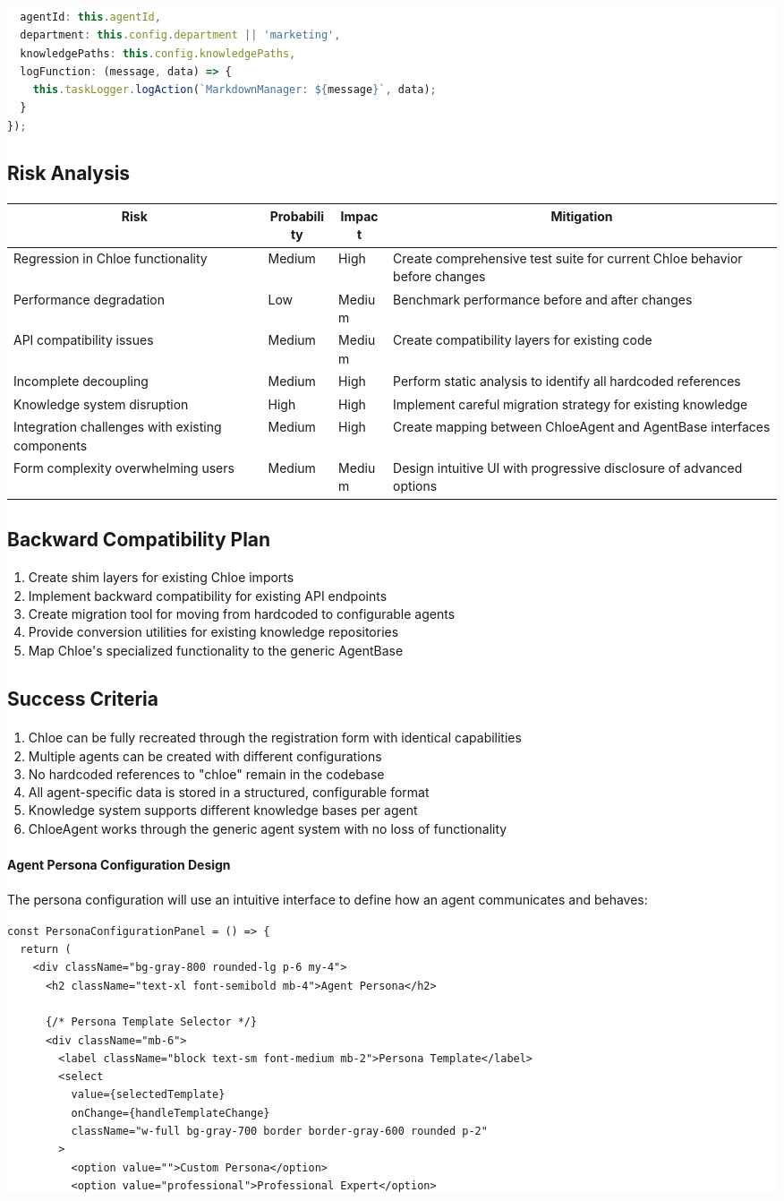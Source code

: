 ```typescript
  agentId: this.agentId,
  department: this.config.department || 'marketing',
  knowledgePaths: this.config.knowledgePaths,
  logFunction: (message, data) => {
    this.taskLogger.logAction(`MarkdownManager: ${message}`, data);
  }
});
```

## Risk Analysis

| Risk | Probability | Impact | Mitigation |
|------|------------|--------|------------|
| Regression in Chloe functionality | Medium | High | Create comprehensive test suite for current Chloe behavior before changes |
| Performance degradation | Low | Medium | Benchmark performance before and after changes |
| API compatibility issues | Medium | Medium | Create compatibility layers for existing code |
| Incomplete decoupling | Medium | High | Perform static analysis to identify all hardcoded references |
| Knowledge system disruption | High | High | Implement careful migration strategy for existing knowledge |
| Integration challenges with existing components | Medium | High | Create mapping between ChloeAgent and AgentBase interfaces |
| Form complexity overwhelming users | Medium | Medium | Design intuitive UI with progressive disclosure of advanced options |

## Backward Compatibility Plan

1. Create shim layers for existing Chloe imports
2. Implement backward compatibility for existing API endpoints
3. Create migration tool for moving from hardcoded to configurable agents
4. Provide conversion utilities for existing knowledge repositories
5. Map Chloe's specialized functionality to the generic AgentBase

## Success Criteria

1. Chloe can be fully recreated through the registration form with identical capabilities
2. Multiple agents can be created with different configurations
3. No hardcoded references to "chloe" remain in the codebase
4. All agent-specific data is stored in a structured, configurable format
5. Knowledge system supports different knowledge bases per agent
6. ChloeAgent works through the generic agent system with no loss of functionality

#### Agent Persona Configuration Design

The persona configuration will use an intuitive interface to define how an agent communicates and behaves:

```tsx
const PersonaConfigurationPanel = () => {
  return (
    <div className="bg-gray-800 rounded-lg p-6 my-4">
      <h2 className="text-xl font-semibold mb-4">Agent Persona</h2>
      
      {/* Persona Template Selector */}
      <div className="mb-6">
        <label className="block text-sm font-medium mb-2">Persona Template</label>
        <select 
          value={selectedTemplate} 
          onChange={handleTemplateChange}
          className="w-full bg-gray-700 border border-gray-600 rounded p-2"
        >
          <option value="">Custom Persona</option>
          <option value="professional">Professional Expert</option>
```